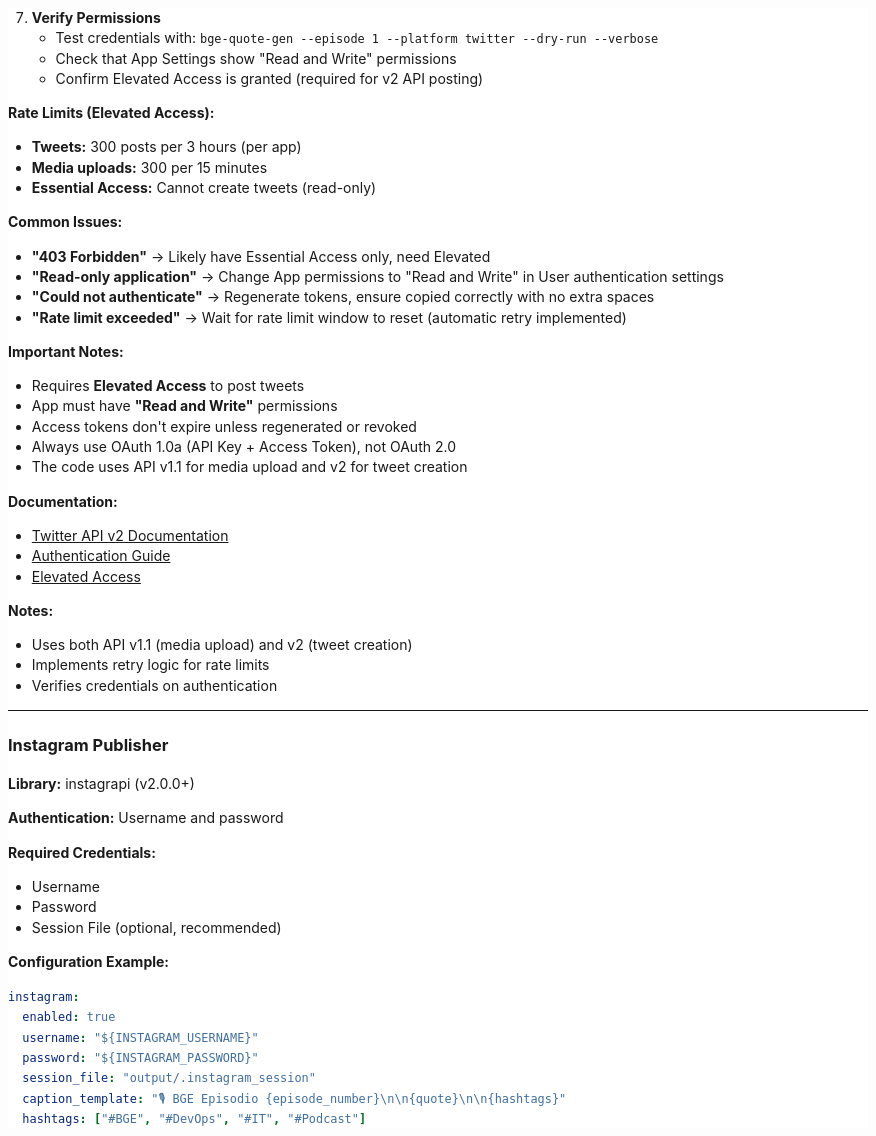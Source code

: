 7. **Verify Permissions**
   - Test credentials with: `bge-quote-gen --episode 1 --platform twitter --dry-run --verbose`
   - Check that App Settings show "Read and Write" permissions
   - Confirm Elevated Access is granted (required for v2 API posting)

**Rate Limits (Elevated Access):**
- **Tweets:** 300 posts per 3 hours (per app)
- **Media uploads:** 300 per 15 minutes
- **Essential Access:** Cannot create tweets (read-only)

**Common Issues:**
- **"403 Forbidden"** → Likely have Essential Access only, need Elevated
- **"Read-only application"** → Change App permissions to "Read and Write" in User authentication settings
- **"Could not authenticate"** → Regenerate tokens, ensure copied correctly with no extra spaces
- **"Rate limit exceeded"** → Wait for rate limit window to reset (automatic retry implemented)

**Important Notes:**
- Requires **Elevated Access** to post tweets
- App must have **"Read and Write"** permissions
- Access tokens don't expire unless regenerated or revoked
- Always use OAuth 1.0a (API Key + Access Token), not OAuth 2.0
- The code uses API v1.1 for media upload and v2 for tweet creation

**Documentation:**
- [Twitter API v2 Documentation](https://developer.twitter.com/en/docs/twitter-api)
- [Authentication Guide](https://developer.twitter.com/en/docs/authentication/oauth-1-0a)
- [Elevated Access](https://developer.twitter.com/en/docs/twitter-api/getting-started/about-twitter-api#v2-access-level)

**Notes:**
- Uses both API v1.1 (media upload) and v2 (tweet creation)
- Implements retry logic for rate limits
- Verifies credentials on authentication

---

### Instagram Publisher

**Library:** instagrapi (v2.0.0+)

**Authentication:** Username and password

**Required Credentials:**
- Username
- Password
- Session File (optional, recommended)

**Configuration Example:**
```yaml
instagram:
  enabled: true
  username: "${INSTAGRAM_USERNAME}"
  password: "${INSTAGRAM_PASSWORD}"
  session_file: "output/.instagram_session"
  caption_template: "🎙️ BGE Episodio {episode_number}\n\n{quote}\n\n{hashtags}"
  hashtags: ["#BGE", "#DevOps", "#IT", "#Podcast"]
```
